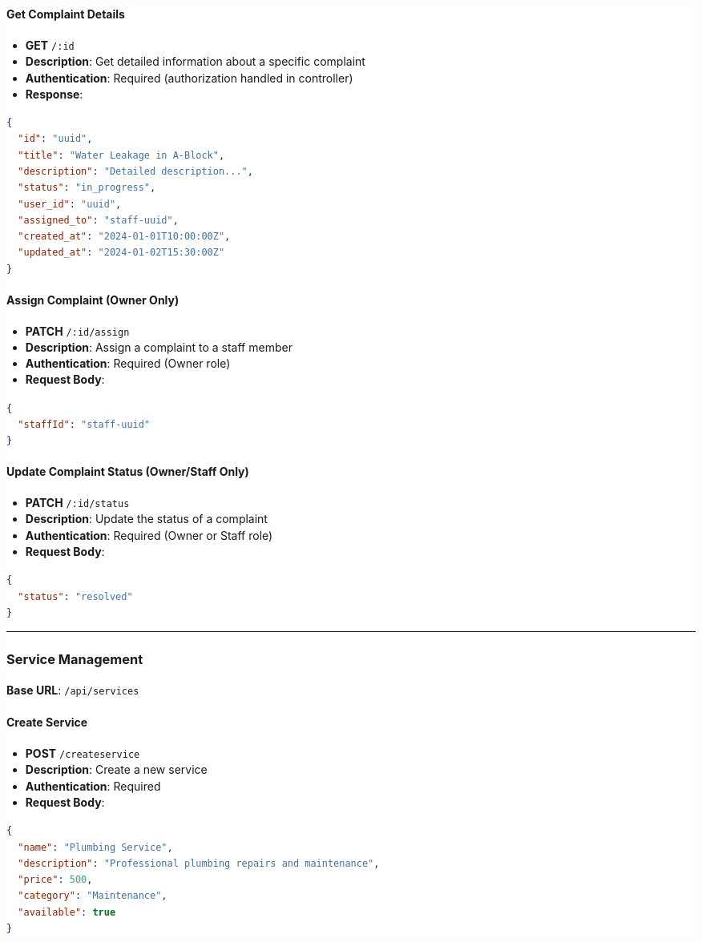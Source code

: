 #### Get Complaint Details
- **GET** `/:id`
- **Description**: Get detailed information about a specific complaint
- **Authentication**: Required (authorization handled in controller)
- **Response**:
```json
{
  "id": "uuid",
  "title": "Water Leakage in A-Block",
  "description": "Detailed description...",
  "status": "in_progress", 
  "user_id": "uuid",
  "assigned_to": "staff-uuid",
  "created_at": "2024-01-01T10:00:00Z",
  "updated_at": "2024-01-02T15:30:00Z"
}
```

#### Assign Complaint (Owner Only)
- **PATCH** `/:id/assign`
- **Description**: Assign a complaint to a staff member
- **Authentication**: Required (Owner role)
- **Request Body**:
```json
{
  "staffId": "staff-uuid"
}
```

#### Update Complaint Status (Owner/Staff Only)
- **PATCH** `/:id/status`
- **Description**: Update the status of a complaint
- **Authentication**: Required (Owner or Staff role)
- **Request Body**:
```json
{
  "status": "resolved"
}
```

---

### Service Management  
**Base URL**: `/api/services`

#### Create Service
- **POST** `/createservice`
- **Description**: Create a new service
- **Authentication**: Required
- **Request Body**:
```json
{
  "name": "Plumbing Service",
  "description": "Professional plumbing repairs and maintenance",
  "price": 500,
  "category": "Maintenance",
  "available": true
}
```
